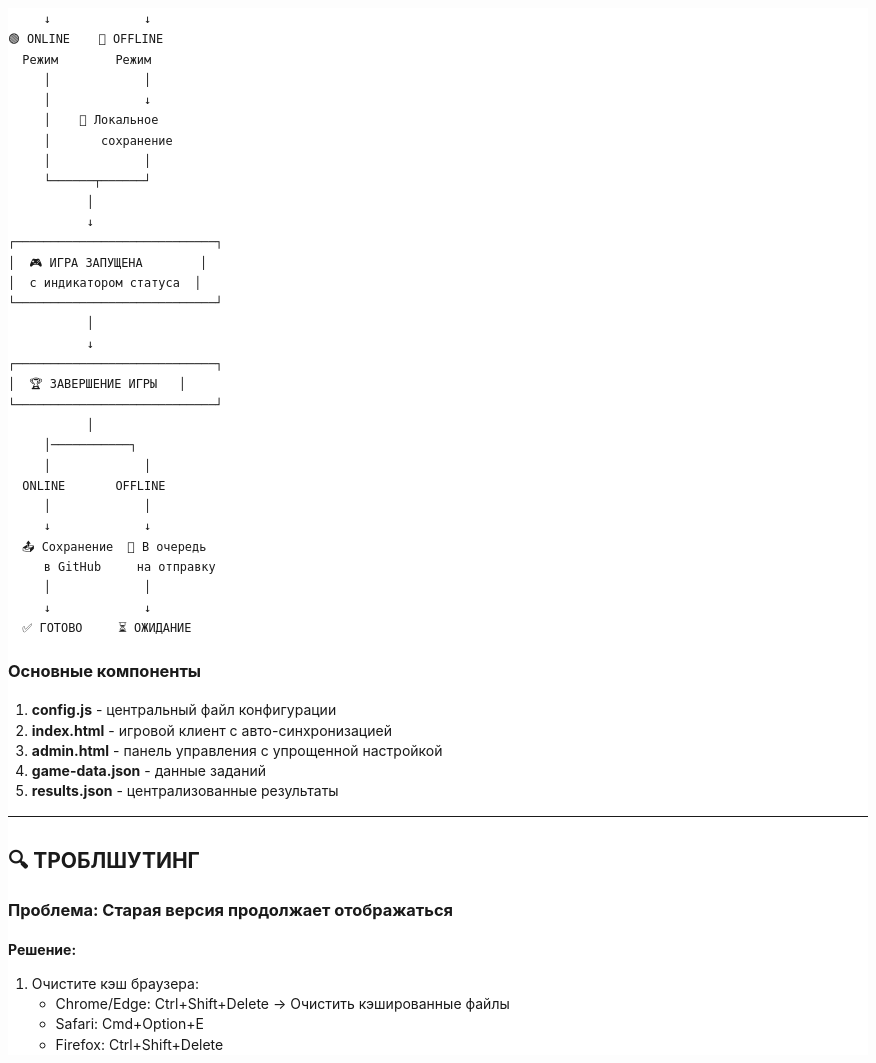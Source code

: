 ```
     ↓             ↓
🟢 ONLINE    🔴 OFFLINE
  Режим        Режим
     │             │
     │             ↓
     │    💾 Локальное
     │       сохранение
     │             │
     └──────┬──────┘
           │
           ↓
┌────────────────────────────┐
│  🎮 ИГРА ЗАПУЩЕНА        │
│  с индикатором статуса  │
└────────────────────────────┘
           │
           ↓
┌────────────────────────────┐
│  🏆 ЗАВЕРШЕНИЕ ИГРЫ   │
└────────────────────────────┘
           │
     │───────────┐
     │             │
  ONLINE       OFFLINE
     │             │
     ↓             ↓
  📤 Сохранение  💾 В очередь
     в GitHub     на отправку
     │             │
     ↓             ↓
  ✅ ГОТОВО     ⏳ ОЖИДАНИЕ
```

### Основные компоненты

1. **config.js** - центральный файл конфигурации
2. **index.html** - игровой клиент с авто-синхронизацией
3. **admin.html** - панель управления с упрощенной настройкой
4. **game-data.json** - данные заданий
5. **results.json** - централизованные результаты

---

## 🔍 ТРОБЛШУТИНГ

### Проблема: Старая версия продолжает отображаться

**Решение:**
1. Очистите кэш браузера:
   - Chrome/Edge: Ctrl+Shift+Delete → Очистить кэшированные файлы
   - Safari: Cmd+Option+E
   - Firefox: Ctrl+Shift+Delete
